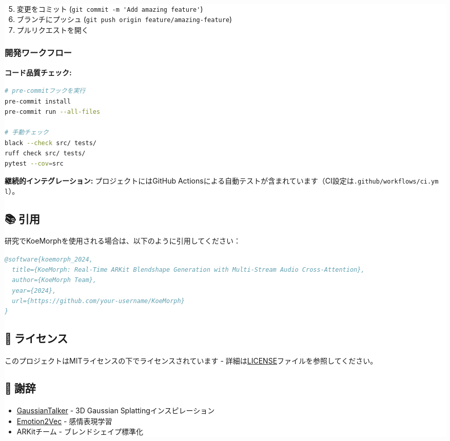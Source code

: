    ```bash
   ```
5. 変更をコミット (`git commit -m 'Add amazing feature'`)
6. ブランチにプッシュ (`git push origin feature/amazing-feature`)
7. プルリクエストを開く

### 開発ワークフロー

**コード品質チェック:**
```bash
# pre-commitフックを実行
pre-commit install
pre-commit run --all-files

# 手動チェック
black --check src/ tests/
ruff check src/ tests/
pytest --cov=src
```

**継続的インテグレーション:**
プロジェクトにはGitHub Actionsによる自動テストが含まれています（CI設定は`.github/workflows/ci.yml`）。

## 📚 引用

研究でKoeMorphを使用される場合は、以下のように引用してください：

```bibtex
@software{koemorph_2024,
  title={KoeMorph: Real-Time ARKit Blendshape Generation with Multi-Stream Audio Cross-Attention},
  author={KoeMorph Team},
  year={2024},
  url={https://github.com/your-username/KoeMorph}
}
```

## 📄 ライセンス

このプロジェクトはMITライセンスの下でライセンスされています - 詳細は[LICENSE](LICENSE)ファイルを参照してください。

## 🙏 謝辞

- [GaussianTalker](https://arxiv.org/abs/2404.16012) - 3D Gaussian Splattingインスピレーション
- [Emotion2Vec](https://arxiv.org/abs/2312.15185) - 感情表現学習
- ARKitチーム - ブレンドシェイプ標準化
